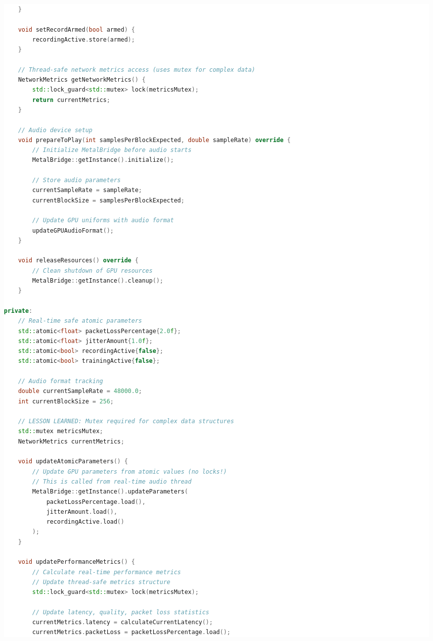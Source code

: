 ```cpp
    }

    void setRecordArmed(bool armed) {
        recordingActive.store(armed);
    }

    // Thread-safe network metrics access (uses mutex for complex data)
    NetworkMetrics getNetworkMetrics() {
        std::lock_guard<std::mutex> lock(metricsMutex);
        return currentMetrics;
    }

    // Audio device setup
    void prepareToPlay(int samplesPerBlockExpected, double sampleRate) override {
        // Initialize MetalBridge before audio starts
        MetalBridge::getInstance().initialize();

        // Store audio parameters
        currentSampleRate = sampleRate;
        currentBlockSize = samplesPerBlockExpected;

        // Update GPU uniforms with audio format
        updateGPUAudioFormat();
    }

    void releaseResources() override {
        // Clean shutdown of GPU resources
        MetalBridge::getInstance().cleanup();
    }

private:
    // Real-time safe atomic parameters
    std::atomic<float> packetLossPercentage{2.0f};
    std::atomic<float> jitterAmount{1.0f};
    std::atomic<bool> recordingActive{false};
    std::atomic<bool> trainingActive{false};

    // Audio format tracking
    double currentSampleRate = 48000.0;
    int currentBlockSize = 256;

    // LESSON LEARNED: Mutex required for complex data structures
    std::mutex metricsMutex;
    NetworkMetrics currentMetrics;

    void updateAtomicParameters() {
        // Update GPU parameters from atomic values (no locks!)
        // This is called from real-time audio thread
        MetalBridge::getInstance().updateParameters(
            packetLossPercentage.load(),
            jitterAmount.load(),
            recordingActive.load()
        );
    }

    void updatePerformanceMetrics() {
        // Calculate real-time performance metrics
        // Update thread-safe metrics structure
        std::lock_guard<std::mutex> lock(metricsMutex);

        // Update latency, quality, packet loss statistics
        currentMetrics.latency = calculateCurrentLatency();
        currentMetrics.packetLoss = packetLossPercentage.load();
```